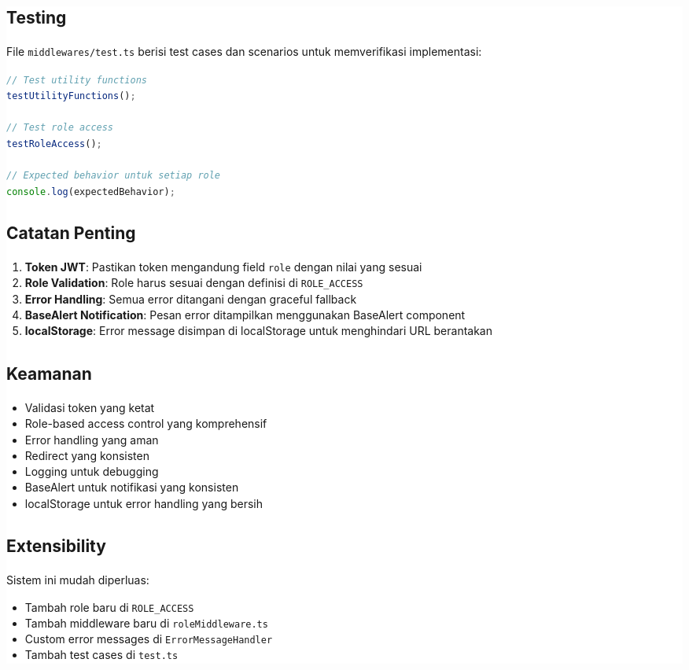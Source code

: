 ## Testing

File `middlewares/test.ts` berisi test cases dan scenarios untuk memverifikasi implementasi:

```typescript
// Test utility functions
testUtilityFunctions();

// Test role access
testRoleAccess();

// Expected behavior untuk setiap role
console.log(expectedBehavior);
```

## Catatan Penting

1. **Token JWT**: Pastikan token mengandung field `role` dengan nilai yang sesuai
2. **Role Validation**: Role harus sesuai dengan definisi di `ROLE_ACCESS`
3. **Error Handling**: Semua error ditangani dengan graceful fallback
4. **BaseAlert Notification**: Pesan error ditampilkan menggunakan BaseAlert component
5. **localStorage**: Error message disimpan di localStorage untuk menghindari URL berantakan

## Keamanan

- Validasi token yang ketat
- Role-based access control yang komprehensif
- Error handling yang aman
- Redirect yang konsisten
- Logging untuk debugging
- BaseAlert untuk notifikasi yang konsisten
- localStorage untuk error handling yang bersih

## Extensibility

Sistem ini mudah diperluas:
- Tambah role baru di `ROLE_ACCESS`
- Tambah middleware baru di `roleMiddleware.ts`
- Custom error messages di `ErrorMessageHandler`
- Tambah test cases di `test.ts` 